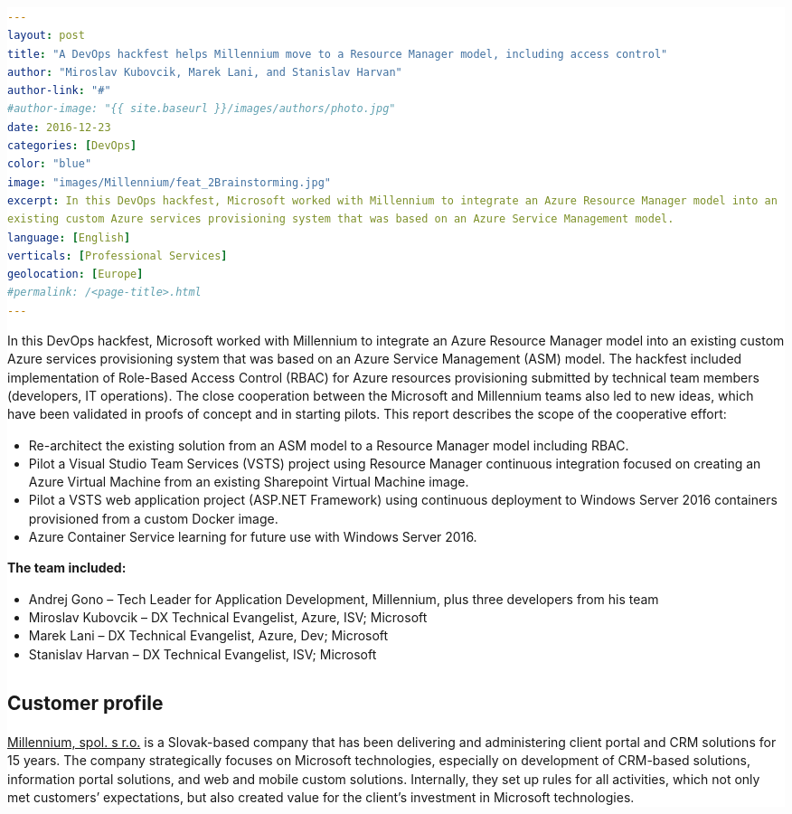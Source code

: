 ```yaml
---
layout: post
title: "A DevOps hackfest helps Millennium move to a Resource Manager model, including access control"
author: "Miroslav Kubovcik, Marek Lani, and Stanislav Harvan"
author-link: "#"
#author-image: "{{ site.baseurl }}/images/authors/photo.jpg"
date: 2016-12-23
categories: [DevOps]
color: "blue"
image: "images/Millennium/feat_2Brainstorming.jpg"
excerpt: In this DevOps hackfest, Microsoft worked with Millennium to integrate an Azure Resource Manager model into an existing custom Azure services provisioning system that was based on an Azure Service Management model. 
language: [English]
verticals: [Professional Services]
geolocation: [Europe]
#permalink: /<page-title>.html
---
```


In this DevOps hackfest, Microsoft worked with Millennium to integrate an Azure Resource Manager model into an existing custom Azure services provisioning system that was based on an Azure Service Management (ASM) model. The hackfest included implementation of Role-Based Access Control (RBAC) for Azure resources provisioning submitted by technical team members (developers, IT operations). The close cooperation between the Microsoft and Millennium teams also led to new ideas, which have been validated in proofs of concept and in starting pilots. This report describes the scope of the cooperative effort:

- Re-architect the existing solution from an ASM model to a Resource Manager model including RBAC.
- Pilot a Visual Studio Team Services (VSTS) project using Resource Manager continuous integration focused on creating an Azure Virtual Machine from an existing Sharepoint Virtual Machine image.
- Pilot a VSTS web application project (ASP.NET Framework) using continuous deployment to Windows Server 2016 containers provisioned from a custom Docker image.
- Azure Container Service learning for future use with Windows Server 2016.

**The team included:**

- Andrej Gono – Tech Leader for Application Development, Millennium, plus three developers from his team
- Miroslav Kubovcik – DX Technical Evangelist, Azure, ISV; Microsoft
- Marek Lani – DX Technical Evangelist, Azure, Dev; Microsoft
- Stanislav Harvan – DX Technical Evangelist, ISV; Microsoft

## Customer profile ##

[Millennium, spol. s r.o.](https://www.millennium-itsolutions.com/) is a Slovak-based company that has been delivering and administering client portal and CRM solutions for 15 years. The company strategically focuses on Microsoft technologies, especially on development of CRM-based solutions, information portal solutions, and web and mobile custom solutions. Internally, they set up rules for all activities, which not only met customers’ expectations, but also created value for the client’s investment in Microsoft technologies.
